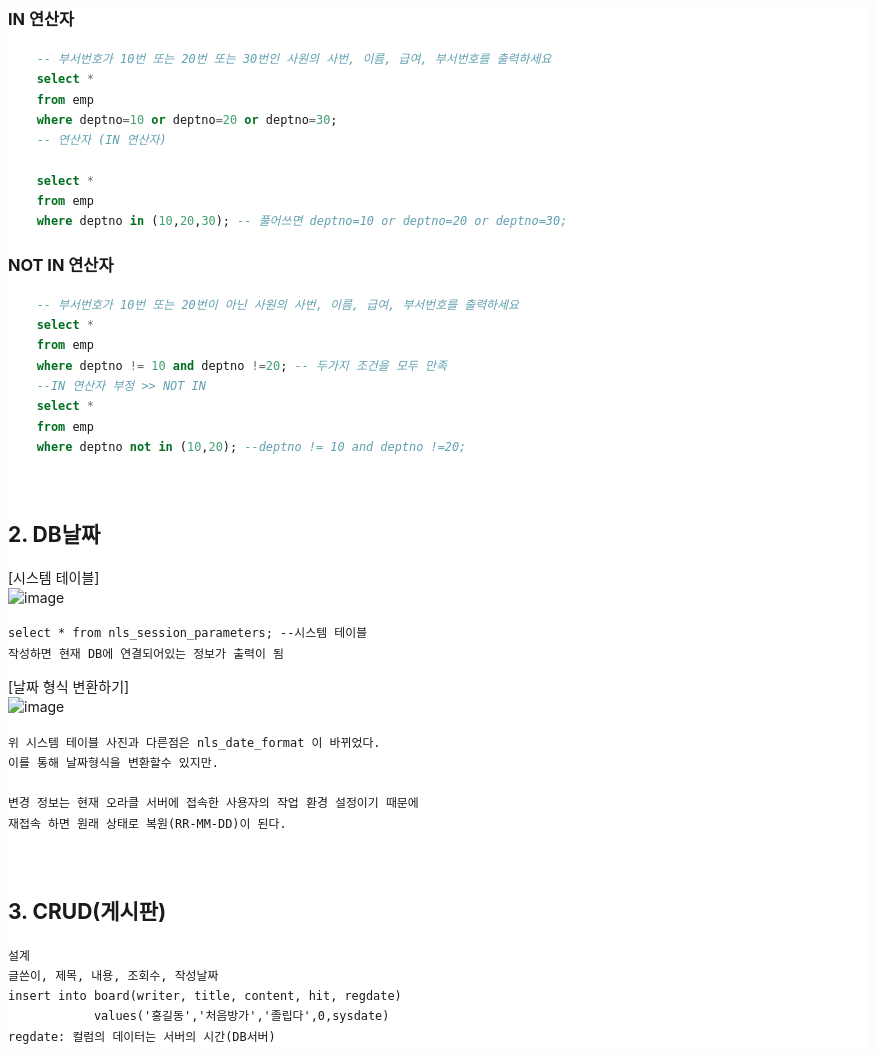 ### IN 연산자
```sql
    -- 부서번호가 10번 또는 20번 또는 30번인 사원의 사번, 이름, 급여, 부서번호를 출력하세요
    select *
    from emp
    where deptno=10 or deptno=20 or deptno=30;
    -- 연산자 (IN 연산자)

    select *
    from emp
    where deptno in (10,20,30); -- 풀어쓰면 deptno=10 or deptno=20 or deptno=30;
```

### NOT IN 연산자
```sql
    -- 부서번호가 10번 또는 20번이 아닌 사원의 사번, 이름, 급여, 부서번호를 출력하세요
    select *
    from emp
    where deptno != 10 and deptno !=20; -- 두가지 조건을 모두 만족
    --IN 연산자 부정 >> NOT IN
    select *
    from emp
    where deptno not in (10,20); --deptno != 10 and deptno !=20;
```

<br>

## 2. DB날짜 

[시스템 테이블]  
![image](https://user-images.githubusercontent.com/92353613/192406205-7ae8ef63-4eba-4c01-a4f0-0ab62f688dfc.png)  

    select * from nls_session_parameters; --시스템 테이블
    작성하면 현재 DB에 연결되어있는 정보가 출력이 됨

[날짜 형식 변환하기]  
![image](https://user-images.githubusercontent.com/92353613/192406457-c63a23c3-958c-4b7d-a884-2fd3d42d7800.png)

    위 시스템 테이블 사진과 다른점은 nls_date_format 이 바뀌었다.
    이를 통해 날짜형식을 변환할수 있지만.

    변경 정보는 현재 오라클 서버에 접속한 사용자의 작업 환경 설정이기 때문에
    재접속 하면 원래 상태로 복원(RR-MM-DD)이 된다.

<br>

## 3. CRUD(게시판)

    설계
    글쓴이, 제목, 내용, 조회수, 작성날짜
    insert into board(writer, title, content, hit, regdate)
                values('홍길동','처음방가','졸립다',0,sysdate)
    regdate: 컬럼의 데이터는 서버의 시간(DB서버)
